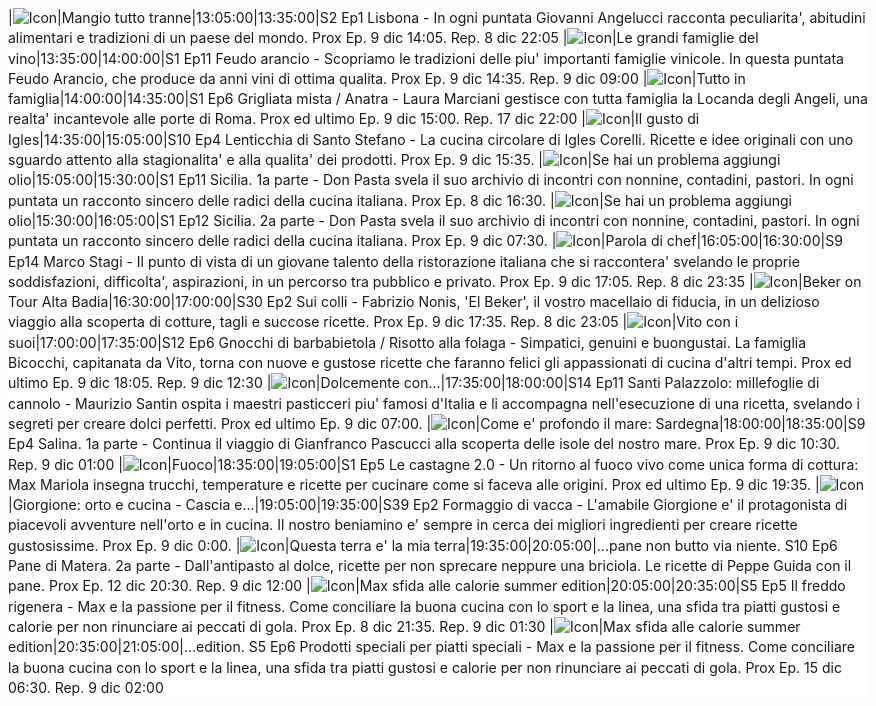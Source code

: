 |![Icon](https://guidatv.sky.it/uuid/1f55cbf7-409a-4ff8-b20e-1083d633c405/cover?md5ChecksumParam=3e782c747282276f679fab2704b6e956)|Mangio tutto tranne|13:05:00|13:35:00|S2 Ep1 Lisbona - In ogni puntata Giovanni Angelucci racconta peculiarita&#039;, abitudini alimentari e tradizioni di un paese del mondo. Prox Ep. 9 dic 14:05. Rep. 8 dic 22:05
|![Icon](https://guidatv.sky.it/uuid/d69163fd-217e-4a67-81ea-9574164d2768/cover?md5ChecksumParam=532b5d95609fa12cd42682f83289c725)|Le grandi famiglie del vino|13:35:00|14:00:00|S1 Ep11 Feudo arancio - Scopriamo le tradizioni delle piu&#039; importanti famiglie vinicole. In questa puntata Feudo Arancio, che produce da anni vini di ottima qualita. Prox Ep. 9 dic 14:35. Rep. 9 dic 09:00
|![Icon](https://guidatv.sky.it/uuid/59a4155e-f92f-4402-978d-5bab8639b875/cover?md5ChecksumParam=af5c69f054a6df1c7ffea07807949aeb)|Tutto in famiglia|14:00:00|14:35:00|S1 Ep6 Grigliata mista / Anatra - Laura Marciani gestisce con tutta famiglia la Locanda degli Angeli, una realta&#039; incantevole alle porte di Roma. Prox ed ultimo Ep. 9 dic 15:00. Rep. 17 dic 22:00
|![Icon](https://guidatv.sky.it/uuid/6958ee96-1448-427d-ba47-50b0765bea8c/cover?md5ChecksumParam=91d8429212ad9c4752bf66624f983801)|Il gusto di Igles|14:35:00|15:05:00|S10 Ep4 Lenticchia di Santo Stefano - La cucina circolare di Igles Corelli. Ricette e idee originali con uno sguardo attento alla stagionalita&#039; e alla qualita&#039; dei prodotti. Prox Ep. 9 dic 15:35.
|![Icon](https://guidatv.sky.it/uuid/cd1f6e8e-981c-41f4-8fd1-1bac300484e8/cover?md5ChecksumParam=b37443ff1943f09553a989d2a9705955)|Se hai un problema aggiungi olio|15:05:00|15:30:00|S1 Ep11 Sicilia. 1a parte - Don Pasta svela il suo archivio di incontri con nonnine, contadini, pastori. In ogni puntata un racconto sincero delle radici della cucina italiana. Prox Ep. 8 dic 16:30.
|![Icon](https://guidatv.sky.it/uuid/Intrattenimento_Cover_aS6G29F8N9.png)|Se hai un problema aggiungi olio|15:30:00|16:05:00|S1 Ep12 Sicilia. 2a parte - Don Pasta svela il suo archivio di incontri con nonnine, contadini, pastori. In ogni puntata un racconto sincero delle radici della cucina italiana. Prox Ep. 9 dic 07:30.
|![Icon](https://guidatv.sky.it/uuid/Intrattenimento_Cover_aS6G29F8N9.png)|Parola di chef|16:05:00|16:30:00|S9 Ep14 Marco Stagi - Il punto di vista di un giovane talento della ristorazione italiana che si raccontera&#039; svelando le proprie soddisfazioni, difficolta&#039;, aspirazioni, in un percorso tra pubblico e privato. Prox Ep. 9 dic 17:05. Rep. 8 dic 23:35
|![Icon](https://guidatv.sky.it/uuid/Intrattenimento_Cover_aS6G29F8N9.png)|Beker on Tour Alta Badia|16:30:00|17:00:00|S30 Ep2 Sui colli - Fabrizio Nonis, &#039;El Beker&#039;, il vostro macellaio di fiducia, in un delizioso viaggio alla scoperta di cotture, tagli e succose ricette. Prox Ep. 9 dic 17:35. Rep. 8 dic 23:05
|![Icon](https://guidatv.sky.it/uuid/c0f1304d-b2aa-4136-8f83-426a13b54e2f/cover?md5ChecksumParam=be5452a261334dd08906c442782bb109)|Vito con i suoi|17:00:00|17:35:00|S12 Ep6 Gnocchi di barbabietola / Risotto alla folaga - Simpatici, genuini e buongustai. La famiglia Bicocchi, capitanata da Vito, torna con nuove e gustose ricette che faranno felici gli appassionati di cucina d&#039;altri tempi. Prox ed ultimo Ep. 9 dic 18:05. Rep. 9 dic 12:30
|![Icon](https://guidatv.sky.it/uuid/Intrattenimento_Cover_aS6G29F8N9.png)|Dolcemente con...|17:35:00|18:00:00|S14 Ep11 Santi Palazzolo: millefoglie di cannolo - Maurizio Santin ospita i maestri pasticceri piu&#039; famosi d&#039;Italia e li accompagna nell&#039;esecuzione di una ricetta, svelando i segreti per creare dolci perfetti. Prox ed ultimo Ep. 9 dic 07:00.
|![Icon](https://guidatv.sky.it/uuid/81978090-87f8-4b79-9d69-f1d2866cb323/cover?md5ChecksumParam=2e6f5eba7b48ab6a0c587e182e09cac6)|Come e&#039; profondo il mare: Sardegna|18:00:00|18:35:00|S9 Ep4 Salina. 1a parte - Continua il viaggio di Gianfranco Pascucci alla scoperta delle isole del nostro mare. Prox Ep. 9 dic 10:30. Rep. 9 dic 01:00
|![Icon](https://guidatv.sky.it/uuid/283c472f-e5cb-4e48-a8fe-c07b77975d38/cover?md5ChecksumParam=7c5b40e361cbb3b52cb09f780a599b3b)|Fuoco|18:35:00|19:05:00|S1 Ep5 Le castagne 2.0 - Un ritorno al fuoco vivo come unica forma di cottura: Max Mariola insegna trucchi, temperature e ricette per cucinare come si faceva alle origini. Prox ed ultimo Ep. 9 dic 19:35.
|![Icon](https://guidatv.sky.it/uuid/c0a92b01-9b62-472b-9670-6d83e7d5728f/cover?md5ChecksumParam=04c7f8711b28511b3f23b242d0a616a1)|Giorgione: orto e cucina - Cascia e...|19:05:00|19:35:00|S39 Ep2 Formaggio di vacca - L&#039;amabile Giorgione e&#039; il protagonista di piacevoli avventure nell&#039;orto e in cucina. Il nostro beniamino e&#039; sempre in cerca dei migliori ingredienti per creare ricette gustosissime. Prox Ep. 9 dic 0:00.
|![Icon](https://guidatv.sky.it/uuid/66cc91de-8c19-4af2-b130-ea369b9bca07/cover?md5ChecksumParam=3beef9e41fe1624d4c3d21242036869c)|Questa terra e&#039; la mia terra|19:35:00|20:05:00|...pane non butto via niente. S10 Ep6 Pane di Matera. 2a parte - Dall&#039;antipasto al dolce, ricette per non sprecare neppure una briciola. Le ricette di Peppe Guida con il pane. Prox Ep. 12 dic 20:30. Rep. 9 dic 12:00
|![Icon](https://guidatv.sky.it/uuid/Intrattenimento_Cover_aS6G29F8N9.png)|Max sfida alle calorie summer edition|20:05:00|20:35:00|S5 Ep5 Il freddo rigenera - Max e la passione per il fitness. Come conciliare la buona cucina con lo sport e la linea, una sfida tra piatti gustosi e calorie per non rinunciare ai peccati di gola. Prox Ep. 8 dic 21:35. Rep. 9 dic 01:30
|![Icon](https://guidatv.sky.it/uuid/Intrattenimento_Cover_aS6G29F8N9.png)|Max sfida alle calorie summer edition|20:35:00|21:05:00|...edition. S5 Ep6 Prodotti speciali per piatti speciali - Max e la passione per il fitness. Come conciliare la buona cucina con lo sport e la linea, una sfida tra piatti gustosi e calorie per non rinunciare ai peccati di gola. Prox Ep. 15 dic 06:30. Rep. 9 dic 02:00